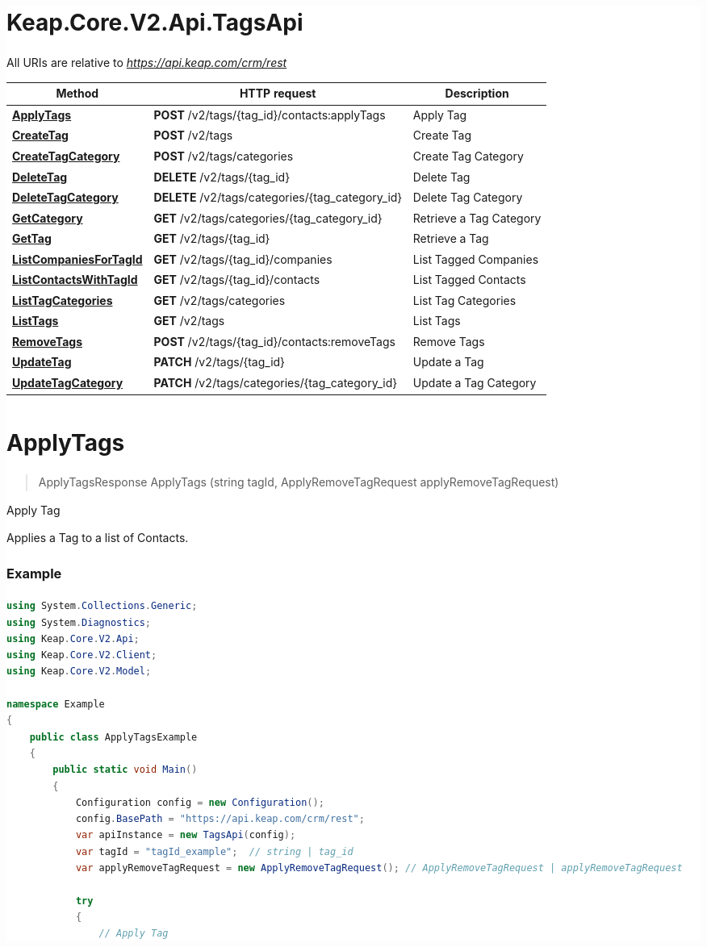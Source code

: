 # Keap.Core.V2.Api.TagsApi

All URIs are relative to *https://api.keap.com/crm/rest*

| Method | HTTP request | Description |
|--------|--------------|-------------|
| [**ApplyTags**](TagsApi.md#applytags) | **POST** /v2/tags/{tag_id}/contacts:applyTags | Apply Tag |
| [**CreateTag**](TagsApi.md#createtag) | **POST** /v2/tags | Create Tag |
| [**CreateTagCategory**](TagsApi.md#createtagcategory) | **POST** /v2/tags/categories | Create Tag Category |
| [**DeleteTag**](TagsApi.md#deletetag) | **DELETE** /v2/tags/{tag_id} | Delete Tag |
| [**DeleteTagCategory**](TagsApi.md#deletetagcategory) | **DELETE** /v2/tags/categories/{tag_category_id} | Delete Tag Category |
| [**GetCategory**](TagsApi.md#getcategory) | **GET** /v2/tags/categories/{tag_category_id} | Retrieve a Tag Category |
| [**GetTag**](TagsApi.md#gettag) | **GET** /v2/tags/{tag_id} | Retrieve a Tag |
| [**ListCompaniesForTagId**](TagsApi.md#listcompaniesfortagid) | **GET** /v2/tags/{tag_id}/companies | List Tagged Companies |
| [**ListContactsWithTagId**](TagsApi.md#listcontactswithtagid) | **GET** /v2/tags/{tag_id}/contacts | List Tagged Contacts |
| [**ListTagCategories**](TagsApi.md#listtagcategories) | **GET** /v2/tags/categories | List Tag Categories |
| [**ListTags**](TagsApi.md#listtags) | **GET** /v2/tags | List Tags |
| [**RemoveTags**](TagsApi.md#removetags) | **POST** /v2/tags/{tag_id}/contacts:removeTags | Remove Tags |
| [**UpdateTag**](TagsApi.md#updatetag) | **PATCH** /v2/tags/{tag_id} | Update a Tag |
| [**UpdateTagCategory**](TagsApi.md#updatetagcategory) | **PATCH** /v2/tags/categories/{tag_category_id} | Update a Tag Category |

<a id="applytags"></a>
# **ApplyTags**
> ApplyTagsResponse ApplyTags (string tagId, ApplyRemoveTagRequest applyRemoveTagRequest)

Apply Tag

Applies a Tag to a list of Contacts.

### Example
```csharp
using System.Collections.Generic;
using System.Diagnostics;
using Keap.Core.V2.Api;
using Keap.Core.V2.Client;
using Keap.Core.V2.Model;

namespace Example
{
    public class ApplyTagsExample
    {
        public static void Main()
        {
            Configuration config = new Configuration();
            config.BasePath = "https://api.keap.com/crm/rest";
            var apiInstance = new TagsApi(config);
            var tagId = "tagId_example";  // string | tag_id
            var applyRemoveTagRequest = new ApplyRemoveTagRequest(); // ApplyRemoveTagRequest | applyRemoveTagRequest

            try
            {
                // Apply Tag
```